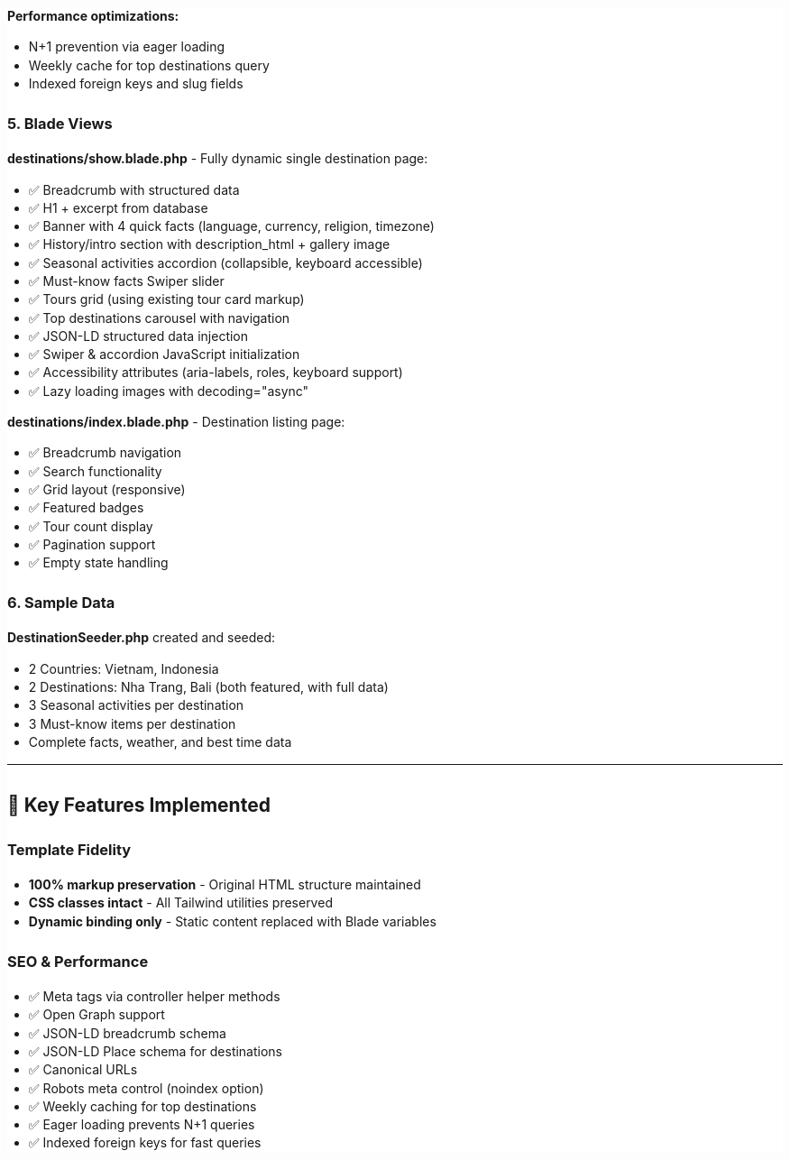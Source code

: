 **Performance optimizations:**
- N+1 prevention via eager loading
- Weekly cache for top destinations query
- Indexed foreign keys and slug fields

### 5. Blade Views

**destinations/show.blade.php** - Fully dynamic single destination page:
- ✅ Breadcrumb with structured data
- ✅ H1 + excerpt from database
- ✅ Banner with 4 quick facts (language, currency, religion, timezone)
- ✅ History/intro section with description_html + gallery image
- ✅ Seasonal activities accordion (collapsible, keyboard accessible)
- ✅ Must-know facts Swiper slider
- ✅ Tours grid (using existing tour card markup)
- ✅ Top destinations carousel with navigation
- ✅ JSON-LD structured data injection
- ✅ Swiper & accordion JavaScript initialization
- ✅ Accessibility attributes (aria-labels, roles, keyboard support)
- ✅ Lazy loading images with decoding="async"

**destinations/index.blade.php** - Destination listing page:
- ✅ Breadcrumb navigation
- ✅ Search functionality
- ✅ Grid layout (responsive)
- ✅ Featured badges
- ✅ Tour count display
- ✅ Pagination support
- ✅ Empty state handling

### 6. Sample Data
**DestinationSeeder.php** created and seeded:
- 2 Countries: Vietnam, Indonesia
- 2 Destinations: Nha Trang, Bali (both featured, with full data)
- 3 Seasonal activities per destination
- 3 Must-know items per destination
- Complete facts, weather, and best time data

---

## 🎯 Key Features Implemented

### Template Fidelity
- **100% markup preservation** - Original HTML structure maintained
- **CSS classes intact** - All Tailwind utilities preserved
- **Dynamic binding only** - Static content replaced with Blade variables

### SEO & Performance
- ✅ Meta tags via controller helper methods
- ✅ Open Graph support
- ✅ JSON-LD breadcrumb schema
- ✅ JSON-LD Place schema for destinations
- ✅ Canonical URLs
- ✅ Robots meta control (noindex option)
- ✅ Weekly caching for top destinations
- ✅ Eager loading prevents N+1 queries
- ✅ Indexed foreign keys for fast queries
